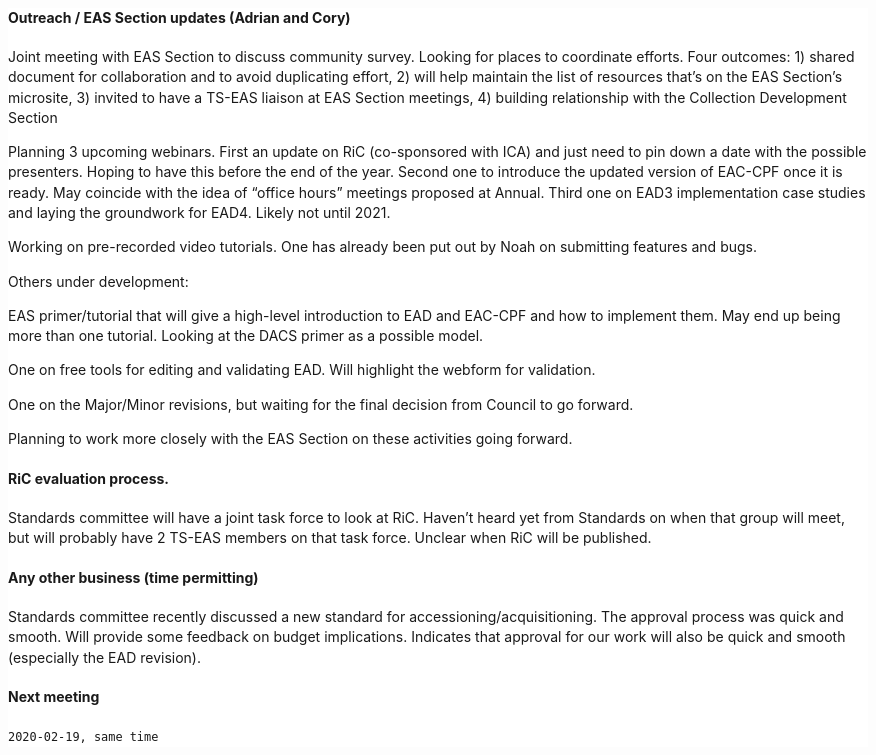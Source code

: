 
#### Outreach / EAS Section updates (Adrian and Cory)

Joint meeting with EAS Section to discuss community survey. Looking for places to coordinate efforts. Four outcomes: 1) shared document for collaboration and to avoid duplicating effort, 2) will help maintain the list of resources that’s on the EAS Section’s microsite, 3) invited to have a TS-EAS liaison at EAS Section meetings, 4) building relationship with the Collection Development Section

Planning 3 upcoming webinars. First an update on RiC (co-sponsored with ICA) and just need to pin down a date with the possible presenters. Hoping to have this before the end of the year. Second one to introduce the updated version of EAC-CPF once it is ready. May coincide with the idea of “office hours” meetings proposed at Annual. Third one on EAD3 implementation case studies and laying the groundwork for EAD4. Likely not until 2021.

Working on pre-recorded video tutorials. One has already been put out by Noah on submitting features and bugs. 

Others under development: 

EAS primer/tutorial that will give a high-level introduction to EAD and EAC-CPF and how to implement them. May end up being more than one tutorial. Looking at the DACS primer as a possible model. 

One on free tools for editing and validating EAD. Will highlight the webform for validation.

One on the Major/Minor revisions, but waiting for the final decision from Council to go forward.

Planning to work more closely with the EAS Section on these activities going forward.


#### RiC evaluation process.

Standards committee will have a joint task force to look at RiC. Haven’t heard yet from Standards on when that group will meet, but will probably have 2 TS-EAS members on that task force. Unclear when RiC will be published.


#### Any other business (time permitting)

Standards committee recently discussed a new standard for accessioning/acquisitioning. The approval process was quick and smooth. Will provide some feedback on budget implications. Indicates that approval for our work will also be quick and smooth (especially the EAD revision).


#### Next meeting


    2020-02-19, same time
